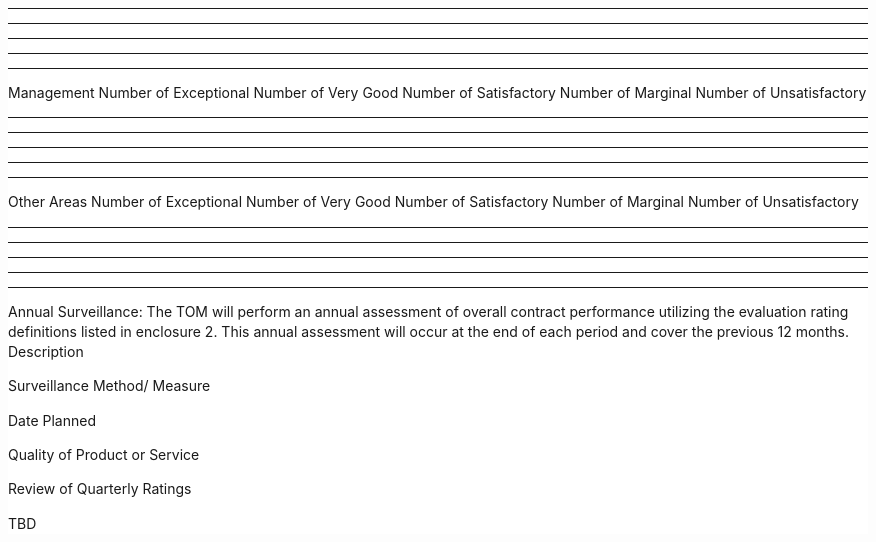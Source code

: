 ____
____
____
____
____

Management
Number of Exceptional
Number of Very Good
Number of Satisfactory
Number of Marginal
Number of Unsatisfactory

____
____
____
____
____

Other Areas
Number of Exceptional
Number of Very Good
Number of Satisfactory
Number of Marginal
Number of Unsatisfactory

____
____
____
____
____

Annual Surveillance:
The TOM will perform an annual assessment of overall contract performance utilizing the evaluation rating
definitions listed in enclosure 2. This annual assessment will occur at the end of each period and cover the previous
12 months.
Description

Surveillance Method/
Measure

Date Planned

Quality of Product or
Service

Review of Quarterly
Ratings

TBD
